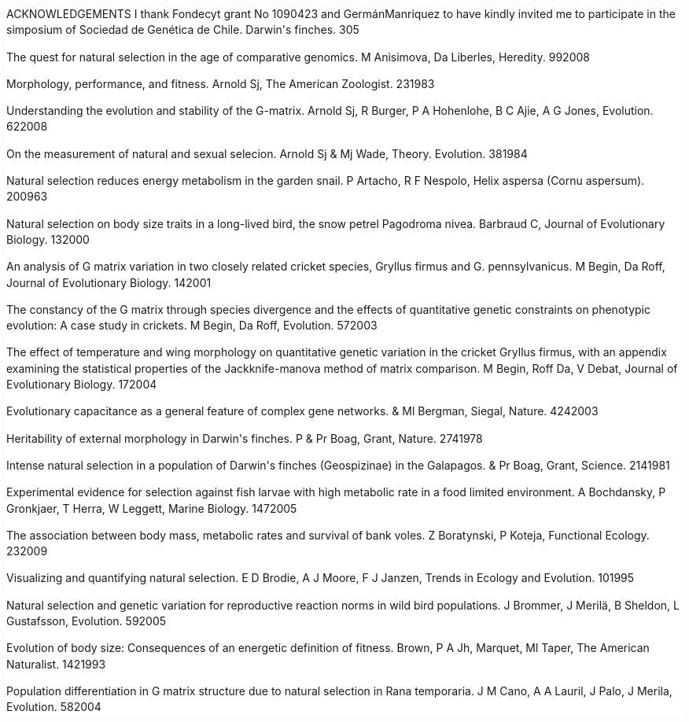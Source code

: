 









ACKNOWLEDGEMENTS I thank Fondecyt grant No 1090423 and GermánManriquez to have kindly invited me to participate in the simposium of Sociedad de Genética de Chile.
Darwin's finches. 305

The quest for natural selection in the age of comparative genomics. M Anisimova, Da Liberles, Heredity. 992008

Morphology, performance, and fitness. Arnold Sj, The American Zoologist. 231983

Understanding the evolution and stability of the G-matrix. Arnold Sj, R Burger, P A Hohenlohe, B C Ajie, A G Jones, Evolution. 622008

On the measurement of natural and sexual selecion. Arnold Sj & Mj Wade, Theory. Evolution. 381984

Natural selection reduces energy metabolism in the garden snail. P Artacho, R F Nespolo, Helix aspersa (Cornu aspersum). 200963

Natural selection on body size traits in a long-lived bird, the snow petrel Pagodroma nivea. Barbraud C, Journal of Evolutionary Biology. 132000

An analysis of G matrix variation in two closely related cricket species, Gryllus firmus and G. pennsylvanicus. M Begin, Da Roff, Journal of Evolutionary Biology. 142001

The constancy of the G matrix through species divergence and the effects of quantitative genetic constraints on phenotypic evolution: A case study in crickets. M Begin, Da Roff, Evolution. 572003

The effect of temperature and wing morphology on quantitative genetic variation in the cricket Gryllus firmus, with an appendix examining the statistical properties of the Jackknife-manova method of matrix comparison. M Begin, Roff Da, V Debat, Journal of Evolutionary Biology. 172004

Evolutionary capacitance as a general feature of complex gene networks. & Ml Bergman, Siegal, Nature. 4242003

Heritability of external morphology in Darwin's finches. P & Pr Boag, Grant, Nature. 2741978

Intense natural selection in a population of Darwin's finches (Geospizinae) in the Galapagos. & Pr Boag, Grant, Science. 2141981

Experimental evidence for selection against fish larvae with high metabolic rate in a food limited environment. A Bochdansky, P Gronkjaer, T Herra, W Leggett, Marine Biology. 1472005

The association between body mass, metabolic rates and survival of bank voles. Z Boratynski, P Koteja, Functional Ecology. 232009

Visualizing and quantifying natural selection. E D Brodie, A J Moore, F J Janzen, Trends in Ecology and Evolution. 101995

Natural selection and genetic variation for reproductive reaction norms in wild bird populations. J Brommer, J Merilä, B Sheldon, L Gustafsson, Evolution. 592005

Evolution of body size: Consequences of an energetic definition of fitness. Brown, P A Jh, Marquet, Ml Taper, The American Naturalist. 1421993

Population differentiation in G matrix structure due to natural selection in Rana temporaria. J M Cano, A A Lauril, J Palo, J Merila, Evolution. 582004
